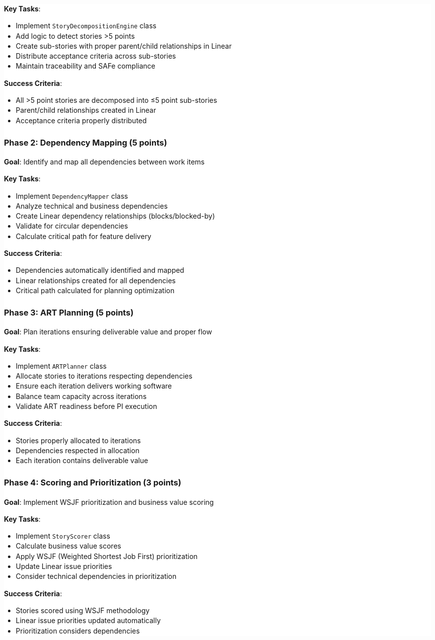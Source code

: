 **Key Tasks**:
- Implement `StoryDecompositionEngine` class
- Add logic to detect stories >5 points
- Create sub-stories with proper parent/child relationships in Linear
- Distribute acceptance criteria across sub-stories
- Maintain traceability and SAFe compliance

**Success Criteria**:
- All >5 point stories are decomposed into ≤5 point sub-stories
- Parent/child relationships created in Linear
- Acceptance criteria properly distributed

### Phase 2: Dependency Mapping (5 points)
**Goal**: Identify and map all dependencies between work items

**Key Tasks**:
- Implement `DependencyMapper` class
- Analyze technical and business dependencies
- Create Linear dependency relationships (blocks/blocked-by)
- Validate for circular dependencies
- Calculate critical path for feature delivery

**Success Criteria**:
- Dependencies automatically identified and mapped
- Linear relationships created for all dependencies
- Critical path calculated for planning optimization

### Phase 3: ART Planning (5 points)
**Goal**: Plan iterations ensuring deliverable value and proper flow

**Key Tasks**:
- Implement `ARTPlanner` class
- Allocate stories to iterations respecting dependencies
- Ensure each iteration delivers working software
- Balance team capacity across iterations
- Validate ART readiness before PI execution

**Success Criteria**:
- Stories properly allocated to iterations
- Dependencies respected in allocation
- Each iteration contains deliverable value

### Phase 4: Scoring and Prioritization (3 points)
**Goal**: Implement WSJF prioritization and business value scoring

**Key Tasks**:
- Implement `StoryScorer` class
- Calculate business value scores
- Apply WSJF (Weighted Shortest Job First) prioritization
- Update Linear issue priorities
- Consider technical dependencies in prioritization

**Success Criteria**:
- Stories scored using WSJF methodology
- Linear issue priorities updated automatically
- Prioritization considers dependencies
